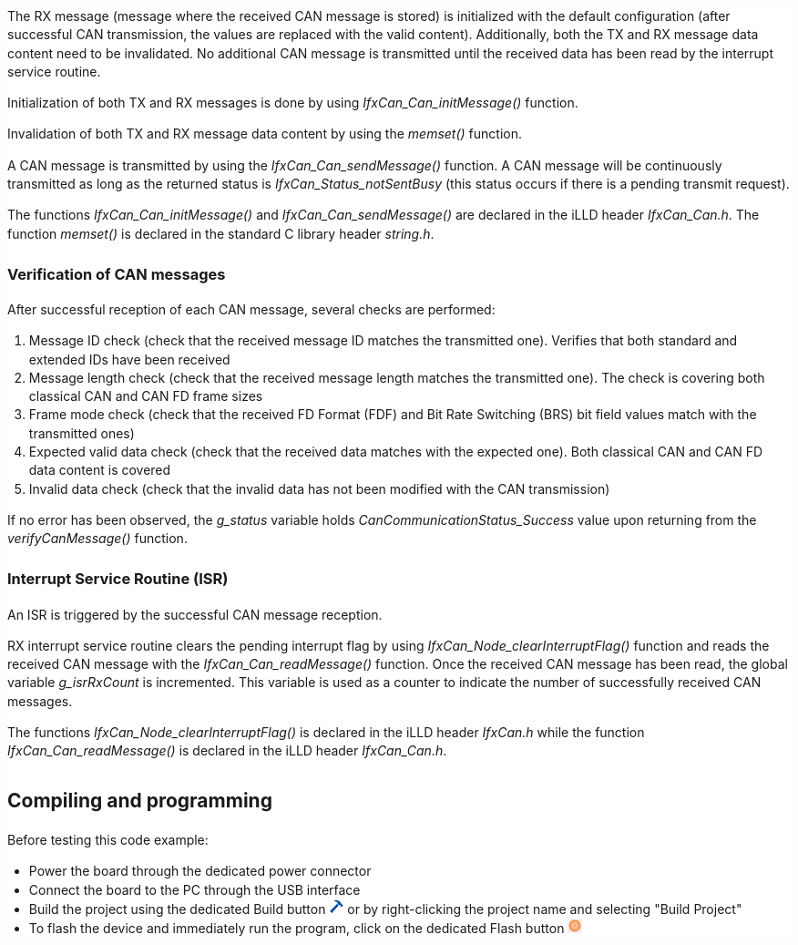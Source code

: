 The RX message (message where the received CAN message is stored) is initialized with the default configuration (after successful CAN transmission, the values are replaced with the valid content). Additionally, both the TX and RX message data content need to be invalidated. No additional CAN message is transmitted until the received data has been read by the interrupt service routine.

Initialization of both TX and RX messages is done by using *IfxCan_Can_initMessage()* function.

Invalidation of both TX and RX message data content by using the *memset()* function.

A CAN message is transmitted by using the *IfxCan_Can_sendMessage()* function. A CAN message will be continuously transmitted as long as the returned status is *IfxCan_Status_notSentBusy* (this status occurs if there is a pending transmit request).

The functions *IfxCan_Can_initMessage()* and *IfxCan_Can_sendMessage()* are declared in the iLLD header *IfxCan_Can.h*. The function *memset()* is declared in the standard C library header *string.h*.

### Verification of CAN messages
After successful reception of each CAN message, several checks are performed:
1. Message ID check (check that the received message ID matches the transmitted one). Verifies that both standard and extended IDs have been received
2. Message length check (check that the received message length matches the transmitted one). The check is covering both classical CAN and CAN FD frame sizes
3. Frame mode check (check that the received FD Format (FDF) and Bit Rate Switching (BRS) bit field values match with the transmitted ones)
4. Expected valid data check (check that the received data matches with the expected one). Both classical CAN and CAN FD data content is covered
5. Invalid data check (check that the invalid data has not been modified with the CAN transmission)

If no error has been observed, the *g_status* variable holds *CanCommunicationStatus_Success* value upon returning from the *verifyCanMessage()* function.

### Interrupt Service Routine (ISR)
An ISR is triggered by the successful CAN message reception.

RX interrupt service routine clears the pending interrupt flag by using *IfxCan_Node_clearInterruptFlag()* function and reads the received CAN message with the *IfxCan_Can_readMessage()* function. Once the received CAN message has been read, the global variable *g_isrRxCount* is incremented. This variable is used as a counter to indicate the number of successfully received CAN messages.

The functions *IfxCan_Node_clearInterruptFlag()* is declared in the iLLD header *IfxCan.h* while the function *IfxCan_Can_readMessage()* is declared in the iLLD header *IfxCan_Can.h*.

## Compiling and programming  
Before testing this code example:  
- Power the board through the dedicated power connector
- Connect the board to the PC through the USB interface  
- Build the project using the dedicated Build button <img src="./Images/build_activeproj.gif" /> or by right-clicking the project name and selecting "Build Project"  
- To flash the device and immediately run the program, click on the dedicated Flash button <img src="./Images/Widget_Flash.png" width="16"/>
